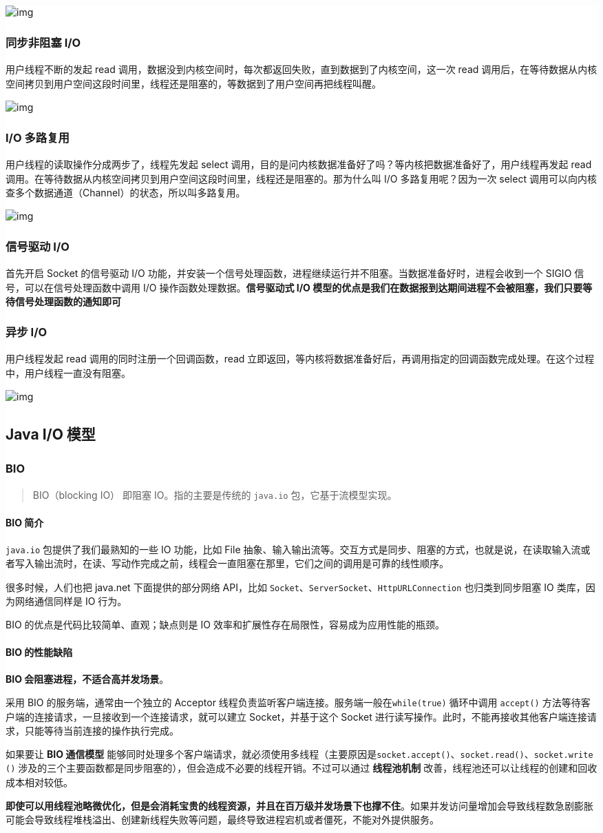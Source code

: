 ![img](https://raw.githubusercontent.com/dunwu/images/dev/snap/20201121163321.jpg)

### 同步非阻塞 I/O

用户线程不断的发起 read 调用，数据没到内核空间时，每次都返回失败，直到数据到了内核空间，这一次 read 调用后，在等待数据从内核空间拷贝到用户空间这段时间里，线程还是阻塞的，等数据到了用户空间再把线程叫醒。

![img](https://raw.githubusercontent.com/dunwu/images/dev/snap/20201121163344.jpg)

### I/O 多路复用

用户线程的读取操作分成两步了，线程先发起 select 调用，目的是问内核数据准备好了吗？等内核把数据准备好了，用户线程再发起 read 调用。在等待数据从内核空间拷贝到用户空间这段时间里，线程还是阻塞的。那为什么叫 I/O 多路复用呢？因为一次 select 调用可以向内核查多个数据通道（Channel）的状态，所以叫多路复用。

![img](https://raw.githubusercontent.com/dunwu/images/dev/snap/20201121163408.jpg)

### 信号驱动 I/O

首先开启 Socket 的信号驱动 I/O 功能，并安装一个信号处理函数，进程继续运行并不阻塞。当数据准备好时，进程会收到一个 SIGIO 信号，可以在信号处理函数中调用 I/O 操作函数处理数据。**信号驱动式 I/O 模型的优点是我们在数据报到达期间进程不会被阻塞，我们只要等待信号处理函数的通知即可**

### 异步 I/O

用户线程发起 read 调用的同时注册一个回调函数，read 立即返回，等内核将数据准备好后，再调用指定的回调函数完成处理。在这个过程中，用户线程一直没有阻塞。

![img](https://raw.githubusercontent.com/dunwu/images/dev/snap/20201121163428.jpg)

## Java I/O 模型

### BIO

> BIO（blocking IO） 即阻塞 IO。指的主要是传统的 `java.io` 包，它基于流模型实现。

#### BIO 简介

`java.io` 包提供了我们最熟知的一些 IO 功能，比如 File 抽象、输入输出流等。交互方式是同步、阻塞的方式，也就是说，在读取输入流或者写入输出流时，在读、写动作完成之前，线程会一直阻塞在那里，它们之间的调用是可靠的线性顺序。

很多时候，人们也把 java.net 下面提供的部分网络 API，比如 `Socket`、`ServerSocket`、`HttpURLConnection` 也归类到同步阻塞 IO 类库，因为网络通信同样是 IO 行为。

BIO 的优点是代码比较简单、直观；缺点则是 IO 效率和扩展性存在局限性，容易成为应用性能的瓶颈。

#### BIO 的性能缺陷

**BIO 会阻塞进程，不适合高并发场景**。

采用 BIO 的服务端，通常由一个独立的 Acceptor 线程负责监听客户端连接。服务端一般在`while(true)` 循环中调用 `accept()` 方法等待客户端的连接请求，一旦接收到一个连接请求，就可以建立 Socket，并基于这个 Socket 进行读写操作。此时，不能再接收其他客户端连接请求，只能等待当前连接的操作执行完成。

如果要让 **BIO 通信模型** 能够同时处理多个客户端请求，就必须使用多线程（主要原因是`socket.accept()`、`socket.read()`、`socket.write()` 涉及的三个主要函数都是同步阻塞的），但会造成不必要的线程开销。不过可以通过 **线程池机制** 改善，线程池还可以让线程的创建和回收成本相对较低。

**即使可以用线程池略微优化，但是会消耗宝贵的线程资源，并且在百万级并发场景下也撑不住**。如果并发访问量增加会导致线程数急剧膨胀可能会导致线程堆栈溢出、创建新线程失败等问题，最终导致进程宕机或者僵死，不能对外提供服务。
